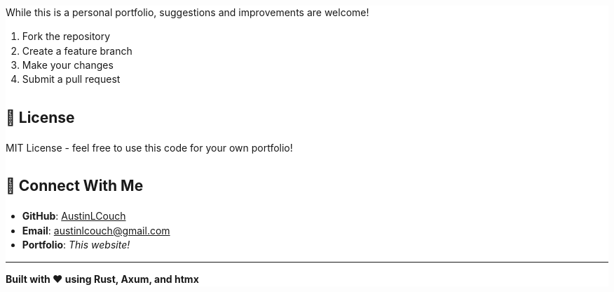 While this is a personal portfolio, suggestions and improvements are welcome!

1. Fork the repository
2. Create a feature branch
3. Make your changes
4. Submit a pull request

## 📄 License

MIT License - feel free to use this code for your own portfolio!

## 🔗 Connect With Me

- **GitHub**: [AustinLCouch](https://github.com/AustinLCouch)
- **Email**: austinlcouch@gmail.com
- **Portfolio**: *This website!*

---

**Built with ❤️ using Rust, Axum, and htmx**